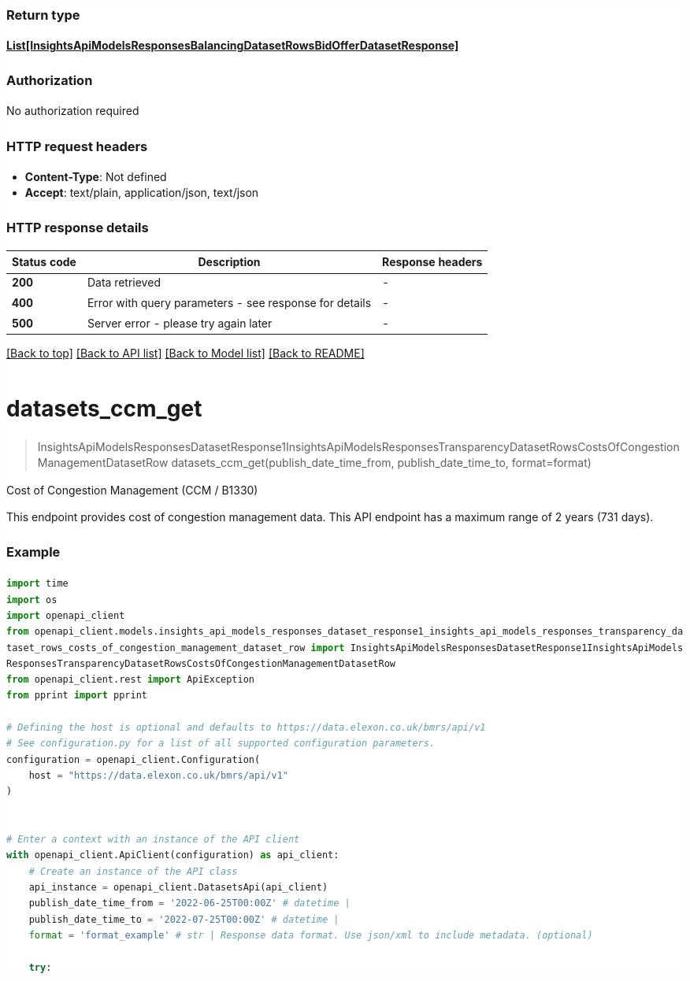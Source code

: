 ### Return type

[**List[InsightsApiModelsResponsesBalancingDatasetRowsBidOfferDatasetResponse]**](InsightsApiModelsResponsesBalancingDatasetRowsBidOfferDatasetResponse.md)

### Authorization

No authorization required

### HTTP request headers

 - **Content-Type**: Not defined
 - **Accept**: text/plain, application/json, text/json

### HTTP response details
| Status code | Description | Response headers |
|-------------|-------------|------------------|
**200** | Data retrieved |  -  |
**400** | Error with query parameters - see response for details |  -  |
**500** | Server error - please try again later |  -  |

[[Back to top]](#) [[Back to API list]](../README.md#documentation-for-api-endpoints) [[Back to Model list]](../README.md#documentation-for-models) [[Back to README]](../README.md)

# **datasets_ccm_get**
> InsightsApiModelsResponsesDatasetResponse1InsightsApiModelsResponsesTransparencyDatasetRowsCostsOfCongestionManagementDatasetRow datasets_ccm_get(publish_date_time_from, publish_date_time_to, format=format)

Cost of Congestion Management (CCM / B1330)

This endpoint provides cost of congestion management data.    This API endpoint has a maximum range of 2 years (731 days).

### Example

```python
import time
import os
import openapi_client
from openapi_client.models.insights_api_models_responses_dataset_response1_insights_api_models_responses_transparency_dataset_rows_costs_of_congestion_management_dataset_row import InsightsApiModelsResponsesDatasetResponse1InsightsApiModelsResponsesTransparencyDatasetRowsCostsOfCongestionManagementDatasetRow
from openapi_client.rest import ApiException
from pprint import pprint

# Defining the host is optional and defaults to https://data.elexon.co.uk/bmrs/api/v1
# See configuration.py for a list of all supported configuration parameters.
configuration = openapi_client.Configuration(
    host = "https://data.elexon.co.uk/bmrs/api/v1"
)


# Enter a context with an instance of the API client
with openapi_client.ApiClient(configuration) as api_client:
    # Create an instance of the API class
    api_instance = openapi_client.DatasetsApi(api_client)
    publish_date_time_from = '2022-06-25T00:00Z' # datetime | 
    publish_date_time_to = '2022-07-25T00:00Z' # datetime | 
    format = 'format_example' # str | Response data format. Use json/xml to include metadata. (optional)

    try:
```